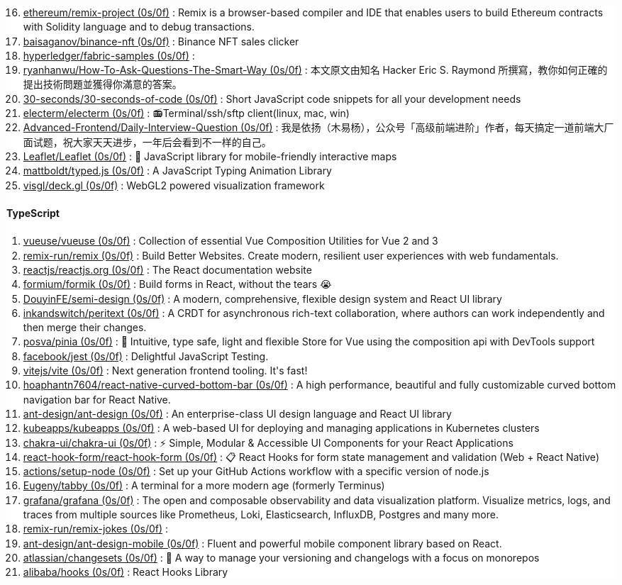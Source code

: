 16. [ethereum/remix-project (0s/0f)](https://github.com/ethereum/remix-project) : Remix is a browser-based compiler and IDE that enables users to build Ethereum contracts with Solidity language and to debug transactions.
17. [baisaganov/binance-nft (0s/0f)](https://github.com/baisaganov/binance-nft) : Binance NFT sales clicker
18. [hyperledger/fabric-samples (0s/0f)](https://github.com/hyperledger/fabric-samples) : 
19. [ryanhanwu/How-To-Ask-Questions-The-Smart-Way (0s/0f)](https://github.com/ryanhanwu/How-To-Ask-Questions-The-Smart-Way) : 本文原文由知名 Hacker Eric S. Raymond 所撰寫，教你如何正確的提出技術問題並獲得你滿意的答案。
20. [30-seconds/30-seconds-of-code (0s/0f)](https://github.com/30-seconds/30-seconds-of-code) : Short JavaScript code snippets for all your development needs
21. [electerm/electerm (0s/0f)](https://github.com/electerm/electerm) : 📻Terminal/ssh/sftp client(linux, mac, win)
22. [Advanced-Frontend/Daily-Interview-Question (0s/0f)](https://github.com/Advanced-Frontend/Daily-Interview-Question) : 我是依扬（木易杨），公众号「高级前端进阶」作者，每天搞定一道前端大厂面试题，祝大家天天进步，一年后会看到不一样的自己。
23. [Leaflet/Leaflet (0s/0f)](https://github.com/Leaflet/Leaflet) : 🍃 JavaScript library for mobile-friendly interactive maps
24. [mattboldt/typed.js (0s/0f)](https://github.com/mattboldt/typed.js) : A JavaScript Typing Animation Library
25. [visgl/deck.gl (0s/0f)](https://github.com/visgl/deck.gl) : WebGL2 powered visualization framework

#### TypeScript
1. [vueuse/vueuse (0s/0f)](https://github.com/vueuse/vueuse) : Collection of essential Vue Composition Utilities for Vue 2 and 3
2. [remix-run/remix (0s/0f)](https://github.com/remix-run/remix) : Build Better Websites. Create modern, resilient user experiences with web fundamentals.
3. [reactjs/reactjs.org (0s/0f)](https://github.com/reactjs/reactjs.org) : The React documentation website
4. [formium/formik (0s/0f)](https://github.com/formium/formik) : Build forms in React, without the tears 😭
5. [DouyinFE/semi-design (0s/0f)](https://github.com/DouyinFE/semi-design) : A modern, comprehensive, flexible design system and React UI library
6. [inkandswitch/peritext (0s/0f)](https://github.com/inkandswitch/peritext) : A CRDT for asynchronous rich-text collaboration, where authors can work independently and then merge their changes.
7. [posva/pinia (0s/0f)](https://github.com/posva/pinia) : 🍍 Intuitive, type safe, light and flexible Store for Vue using the composition api with DevTools support
8. [facebook/jest (0s/0f)](https://github.com/facebook/jest) : Delightful JavaScript Testing.
9. [vitejs/vite (0s/0f)](https://github.com/vitejs/vite) : Next generation frontend tooling. It's fast!
10. [hoaphantn7604/react-native-curved-bottom-bar (0s/0f)](https://github.com/hoaphantn7604/react-native-curved-bottom-bar) : A high performance, beautiful and fully customizable curved bottom navigation bar for React Native.
11. [ant-design/ant-design (0s/0f)](https://github.com/ant-design/ant-design) : An enterprise-class UI design language and React UI library
12. [kubeapps/kubeapps (0s/0f)](https://github.com/kubeapps/kubeapps) : A web-based UI for deploying and managing applications in Kubernetes clusters
13. [chakra-ui/chakra-ui (0s/0f)](https://github.com/chakra-ui/chakra-ui) : ⚡️ Simple, Modular & Accessible UI Components for your React Applications
14. [react-hook-form/react-hook-form (0s/0f)](https://github.com/react-hook-form/react-hook-form) : 📋 React Hooks for form state management and validation (Web + React Native)
15. [actions/setup-node (0s/0f)](https://github.com/actions/setup-node) : Set up your GitHub Actions workflow with a specific version of node.js
16. [Eugeny/tabby (0s/0f)](https://github.com/Eugeny/tabby) : A terminal for a more modern age (formerly Terminus)
17. [grafana/grafana (0s/0f)](https://github.com/grafana/grafana) : The open and composable observability and data visualization platform. Visualize metrics, logs, and traces from multiple sources like Prometheus, Loki, Elasticsearch, InfluxDB, Postgres and many more.
18. [remix-run/remix-jokes (0s/0f)](https://github.com/remix-run/remix-jokes) : 
19. [ant-design/ant-design-mobile (0s/0f)](https://github.com/ant-design/ant-design-mobile) : Fluent and powerful mobile component library based on React.
20. [atlassian/changesets (0s/0f)](https://github.com/atlassian/changesets) : 🦋 A way to manage your versioning and changelogs with a focus on monorepos
21. [alibaba/hooks (0s/0f)](https://github.com/alibaba/hooks) : React Hooks Library